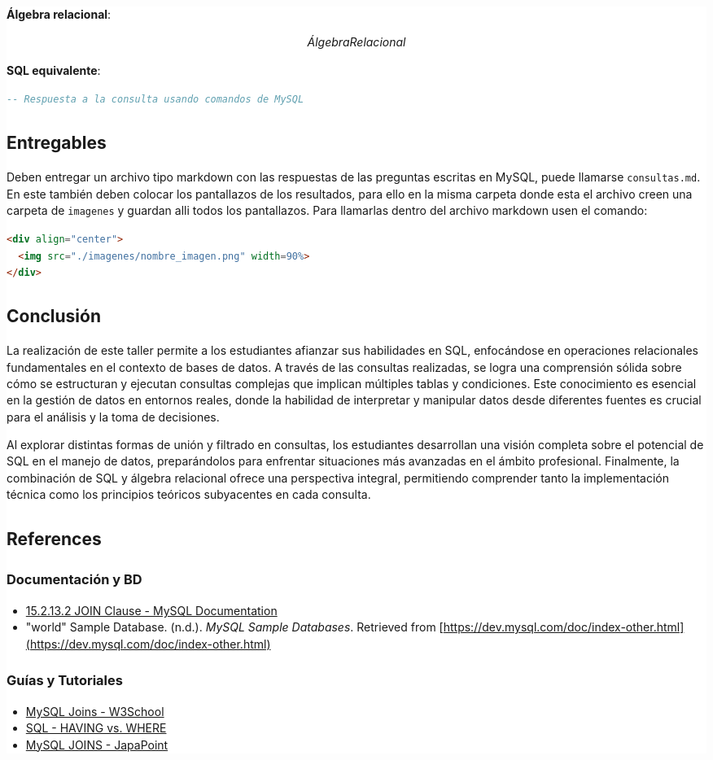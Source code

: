   **Álgebra relacional**:  

  $$
  Álgebra Relacional
  $$

  **SQL equivalente**:  
  ```sql
  -- Respuesta a la consulta usando comandos de MySQL
  ```

## Entregables

Deben entregar un archivo tipo markdown con las respuestas de las preguntas escritas en MySQL, puede llamarse `consultas.md`. En este también deben colocar los pantallazos de los resultados, para ello en la misma carpeta donde esta el archivo creen una carpeta de `imagenes` y guardan alli todos los pantallazos. Para llamarlas dentro del archivo markdown usen el comando:

```html
<div align="center">
  <img src="./imagenes/nombre_imagen.png" width=90%>
</div>
```
## Conclusión

La realización de este taller permite a los estudiantes afianzar sus habilidades en SQL, enfocándose en operaciones relacionales fundamentales en el contexto de bases de datos. A través de las consultas realizadas, se logra una comprensión sólida sobre cómo se estructuran y ejecutan consultas complejas que implican múltiples tablas y condiciones. Este conocimiento es esencial en la gestión de datos en entornos reales, donde la habilidad de interpretar y manipular datos desde diferentes fuentes es crucial para el análisis y la toma de decisiones.

Al explorar distintas formas de unión y filtrado en consultas, los estudiantes desarrollan una visión completa sobre el potencial de SQL en el manejo de datos, preparándolos para enfrentar situaciones más avanzadas en el ámbito profesional. Finalmente, la combinación de SQL y álgebra relacional ofrece una perspectiva integral, permitiendo comprender tanto la implementación técnica como los principios teóricos subyacentes en cada consulta.

## References

### Documentación y BD

- [15.2.13.2 JOIN Clause - MySQL Documentation](https://dev.mysql.com/doc/refman/8.4/en/join.html)
- "world" Sample Database. (n.d.). *MySQL Sample Databases*. Retrieved from [https://dev.mysql.com/doc/index-other.html](https://dev.mysql.com/doc/index-other.html)


### Guías y Tutoriales

- [MySQL Joins - W3School](https://www.w3schools.com/mysql/mysql_join.asp)
- [SQL - HAVING vs. WHERE](https://stackoverflow.com/questions/9253244/sql-having-vs-where)
- [MySQL JOINS - JapaPoint](https://www.javatpoint.com/mysql-join)
